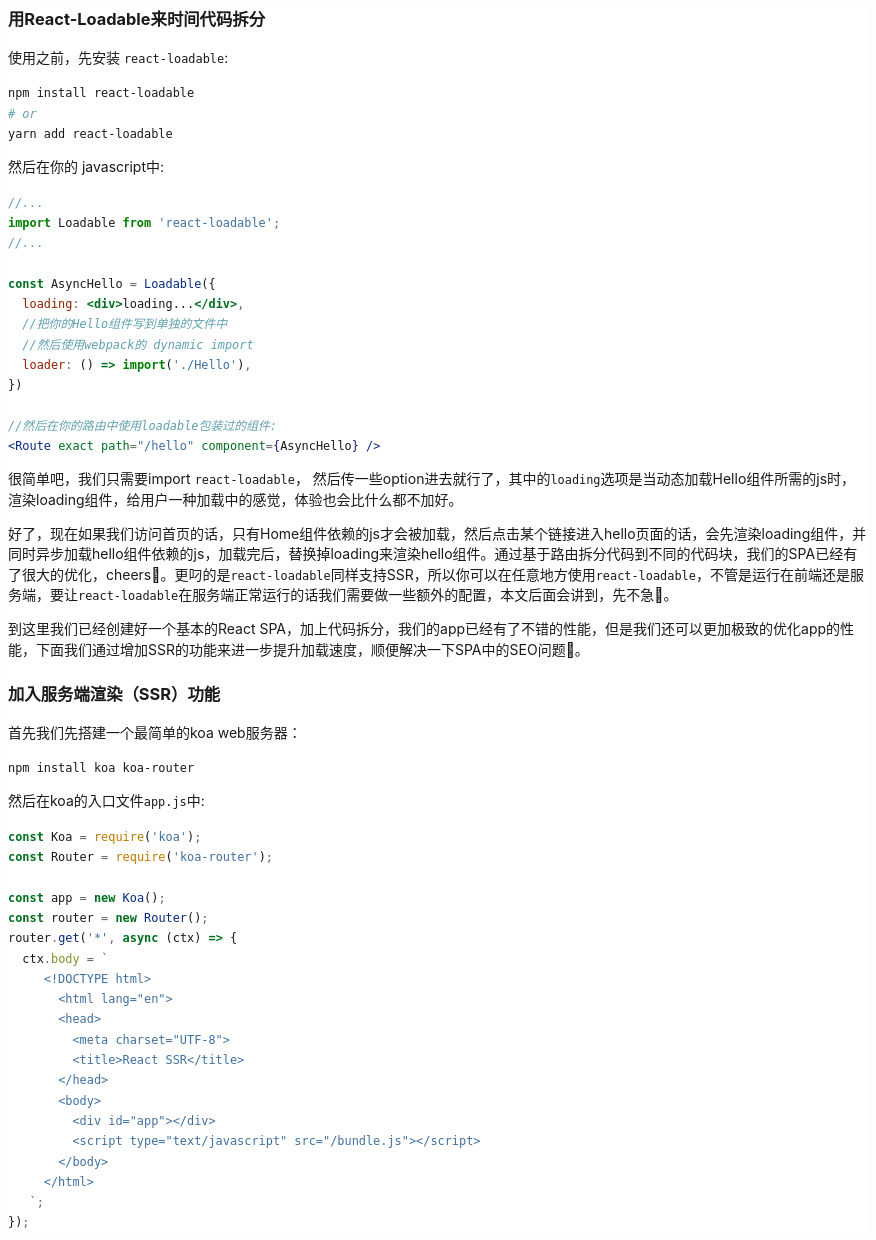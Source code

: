 ### 用React-Loadable来时间代码拆分

使用之前，先安装 `react-loadable`:

```bash
npm install react-loadable
# or
yarn add react-loadable
```

然后在你的 javascript中:

```jsx
//...
import Loadable from 'react-loadable';
//...

const AsyncHello = Loadable({
  loading: <div>loading...</div>,
  //把你的Hello组件写到单独的文件中
  //然后使用webpack的 dynamic import
  loader: () => import('./Hello'),
})

//然后在你的路由中使用loadable包装过的组件:
<Route exact path="/hello" component={AsyncHello} />
```

很简单吧，我们只需要import `react-loadable`， 然后传一些option进去就行了，其中的`loading`选项是当动态加载Hello组件所需的js时，渲染loading组件，给用户一种加载中的感觉，体验也会比什么都不加好。

好了，现在如果我们访问首页的话，只有Home组件依赖的js才会被加载，然后点击某个链接进入hello页面的话，会先渲染loading组件，并同时异步加载hello组件依赖的js，加载完后，替换掉loading来渲染hello组件。通过基于路由拆分代码到不同的代码块，我们的SPA已经有了很大的优化，cheers🍻。更叼的是`react-loadable`同样支持SSR，所以你可以在任意地方使用`react-loadable`，不管是运行在前端还是服务端，要让`react-loadable`在服务端正常运行的话我们需要做一些额外的配置，本文后面会讲到，先不急🏃。‍

到这里我们已经创建好一个基本的React SPA，加上代码拆分，我们的app已经有了不错的性能，但是我们还可以更加极致的优化app的性能，下面我们通过增加SSR的功能来进一步提升加载速度，顺便解决一下SPA中的SEO问题🎉。

### 加入服务端渲染（SSR）功能

首先我们先搭建一个最简单的koa web服务器：

```bash
npm install koa koa-router
```

然后在koa的入口文件`app.js`中:

```javascript
const Koa = require('koa');
const Router = require('koa-router');

const app = new Koa();
const router = new Router();
router.get('*', async (ctx) => {
  ctx.body = `
     <!DOCTYPE html>
       <html lang="en">
       <head>
         <meta charset="UTF-8">
         <title>React SSR</title>
       </head>
       <body>
         <div id="app"></div>
         <script type="text/javascript" src="/bundle.js"></script>
       </body>
     </html>
   `;
});
```